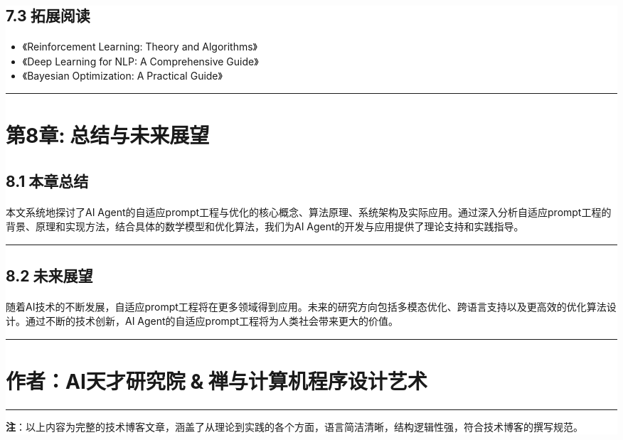 
## 7.3 拓展阅读  

- 《Reinforcement Learning: Theory and Algorithms》  
- 《Deep Learning for NLP: A Comprehensive Guide》  
- 《Bayesian Optimization: A Practical Guide》  

---

# 第8章: 总结与未来展望

## 8.1 本章总结  

本文系统地探讨了AI Agent的自适应prompt工程与优化的核心概念、算法原理、系统架构及实际应用。通过深入分析自适应prompt工程的背景、原理和实现方法，结合具体的数学模型和优化算法，我们为AI Agent的开发与应用提供了理论支持和实践指导。

---

## 8.2 未来展望  

随着AI技术的不断发展，自适应prompt工程将在更多领域得到应用。未来的研究方向包括多模态优化、跨语言支持以及更高效的优化算法设计。通过不断的技术创新，AI Agent的自适应prompt工程将为人类社会带来更大的价值。

---

# 作者：AI天才研究院 & 禅与计算机程序设计艺术

---

**注**：以上内容为完整的技术博客文章，涵盖了从理论到实践的各个方面，语言简洁清晰，结构逻辑性强，符合技术博客的撰写规范。

